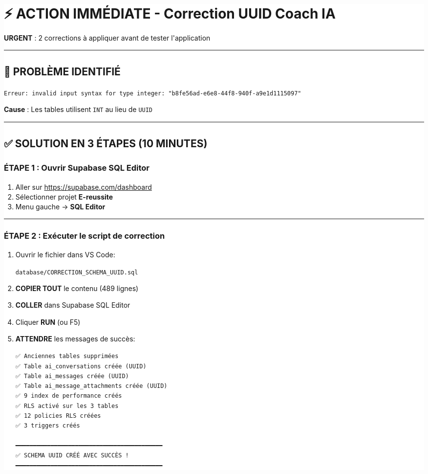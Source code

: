 # ⚡ ACTION IMMÉDIATE - Correction UUID Coach IA

**URGENT** : 2 corrections à appliquer avant de tester l'application

---

## 🎯 PROBLÈME IDENTIFIÉ

```
Erreur: invalid input syntax for type integer: "b8fe56ad-e6e8-44f8-940f-a9e1d1115097"
```

**Cause** : Les tables utilisent `INT` au lieu de `UUID`

---

## ✅ SOLUTION EN 3 ÉTAPES (10 MINUTES)

### **ÉTAPE 1 : Ouvrir Supabase SQL Editor**

1. Aller sur https://supabase.com/dashboard
2. Sélectionner projet **E-reussite**
3. Menu gauche → **SQL Editor**

---

### **ÉTAPE 2 : Exécuter le script de correction**

1. Ouvrir le fichier dans VS Code:
   ```
   database/CORRECTION_SCHEMA_UUID.sql
   ```

2. **COPIER TOUT** le contenu (489 lignes)

3. **COLLER** dans Supabase SQL Editor

4. Cliquer **RUN** (ou F5)

5. **ATTENDRE** les messages de succès:
   ```
   ✅ Anciennes tables supprimées
   ✅ Table ai_conversations créée (UUID)
   ✅ Table ai_messages créée (UUID)
   ✅ Table ai_message_attachments créée (UUID)
   ✅ 9 index de performance créés
   ✅ RLS activé sur les 3 tables
   ✅ 12 policies RLS créées
   ✅ 3 triggers créés
   
   ━━━━━━━━━━━━━━━━━━━━━━━━━━━━━━━━━━━━━━━━━━
   ✅ SCHEMA UUID CRÉÉ AVEC SUCCÈS !
   ━━━━━━━━━━━━━━━━━━━━━━━━━━━━━━━━━━━━━━━━━━
   ```
